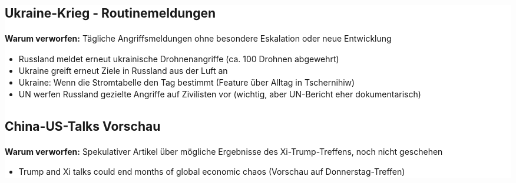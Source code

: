 ## Ukraine-Krieg - Routinemeldungen
**Warum verworfen:** Tägliche Angriffsmeldungen ohne besondere Eskalation oder neue Entwicklung
- Russland meldet erneut ukrainische Drohnenangriffe (ca. 100 Drohnen abgewehrt)
- Ukraine greift erneut Ziele in Russland aus der Luft an
- Ukraine: Wenn die Stromtabelle den Tag bestimmt (Feature über Alltag in Tschernihiw)
- UN werfen Russland gezielte Angriffe auf Zivilisten vor (wichtig, aber UN-Bericht eher dokumentarisch)

## China-US-Talks Vorschau
**Warum verworfen:** Spekulativer Artikel über mögliche Ergebnisse des Xi-Trump-Treffens, noch nicht geschehen
- Trump and Xi talks could end months of global economic chaos (Vorschau auf Donnerstag-Treffen)